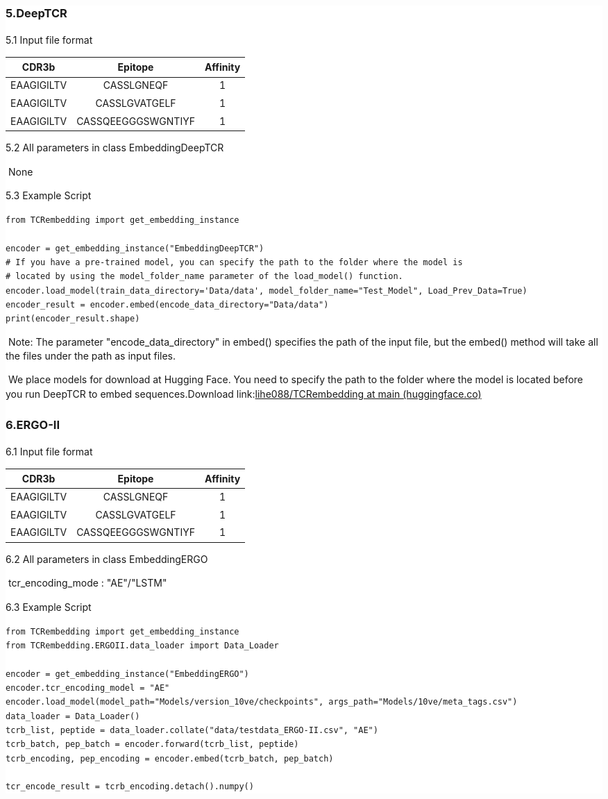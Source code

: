### 5.DeepTCR

5.1 Input file format

|   CDR3b    |      Epitope       | Affinity |
| :--------: | :----------------: | :------: |
| EAAGIGILTV |     CASSLGNEQF     |    1     |
| EAAGIGILTV |   CASSLGVATGELF    |    1     |
| EAAGIGILTV | CASSQEEGGGSWGNTIYF |    1     |

5.2 All parameters in class EmbeddingDeepTCR

​	None

5.3 Example Script

```
from TCRembedding import get_embedding_instance

encoder = get_embedding_instance("EmbeddingDeepTCR")
# If you have a pre-trained model, you can specify the path to the folder where the model is 
# located by using the model_folder_name parameter of the load_model() function.
encoder.load_model(train_data_directory='Data/data', model_folder_name="Test_Model", Load_Prev_Data=True)
encoder_result = encoder.embed(encode_data_directory="Data/data")
print(encoder_result.shape)
```

​	Note: The parameter "encode_data_directory" in embed() specifies the path of the input file, but the embed() method will take all the files under the path as input files.

​        We place models for download at Hugging Face.  You need to specify the path to the folder where the model is located before you run DeepTCR to embed sequences.Download link:[lihe088/TCRembedding at main (huggingface.co)](https://huggingface.co/lihe088/TCRembedding/tree/main/DeepTCR)

### 6.ERGO-II

6.1 Input file format

|   CDR3b    |      Epitope       | Affinity |
| :--------: | :----------------: | :------: |
| EAAGIGILTV |     CASSLGNEQF     |    1     |
| EAAGIGILTV |   CASSLGVATGELF    |    1     |
| EAAGIGILTV | CASSQEEGGGSWGNTIYF |    1     |

6.2 All parameters in class EmbeddingERGO

​	tcr_encoding_mode : "AE"/"LSTM"

6.3 Example Script

```
from TCRembedding import get_embedding_instance
from TCRembedding.ERGOII.data_loader import Data_Loader

encoder = get_embedding_instance("EmbeddingERGO")
encoder.tcr_encoding_model = "AE"
encoder.load_model(model_path="Models/version_10ve/checkpoints", args_path="Models/10ve/meta_tags.csv")
data_loader = Data_Loader()
tcrb_list, peptide = data_loader.collate("data/testdata_ERGO-II.csv", "AE")
tcrb_batch, pep_batch = encoder.forward(tcrb_list, peptide)
tcrb_encoding, pep_encoding = encoder.embed(tcrb_batch, pep_batch)

tcr_encode_result = tcrb_encoding.detach().numpy()
```